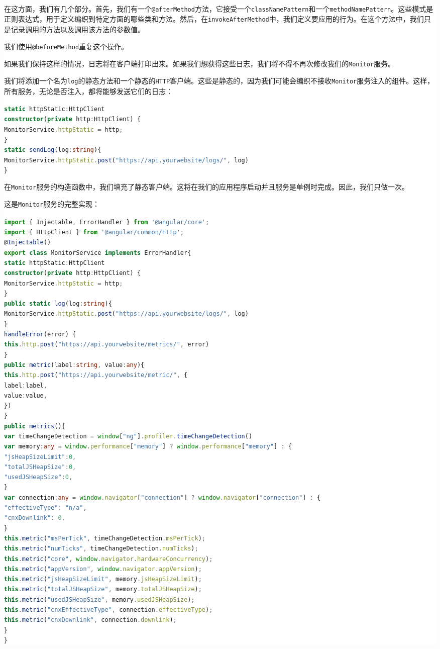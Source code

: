 在这方面，我们有几个部分。首先，我们有一个`@afterMethod`方法，它接受一个`classNamePattern`和一个`methodNamePattern`。这些模式是正则表达式，用于定义编织到特定方面的哪些类和方法。然后，在`invokeAfterMethod`中，我们定义要应用的行为。在这个方法中，我们只是记录调用的方法以及调用该方法的参数值。

我们使用`@beforeMethod`重复这个操作。

如果我们保持这样的情况，日志将在客户端打印出来。如果我们想获得这些日志，我们将不得不再次修改我们的`Monitor`服务。

我们将添加一个名为`log`的静态方法和一个静态的`HTTP`客户端。这些是静态的，因为我们可能会编织不接收`Monitor`服务注入的组件。这样，所有服务，无论是否注入，都将能够发送它们的日志：

```ts
static httpStatic:HttpClient
constructor(private http:HttpClient) {
MonitorService.httpStatic = http;
}
static sendLog(log:string){
MonitorService.httpStatic.post("https://api.yourwebsite/logs/", log)
}
```

在`Monitor`服务的构造函数中，我们填充了静态客户端。这将在我们的应用程序启动并且服务是单例时完成。因此，我们只做一次。

这是`Monitor`服务的完整实现：

```ts
import { Injectable, ErrorHandler } from '@angular/core';
import { HttpClient } from '@angular/common/http';
@Injectable()
export class MonitorService implements ErrorHandler{
static httpStatic:HttpClient
constructor(private http:HttpClient) {
MonitorService.httpStatic = http;
}
public static log(log:string){
MonitorService.httpStatic.post("https://api.yourwebsite/logs/", log)
}
handleError(error) {
this.http.post("https://api.yourwebsite/metrics/", error)
}
public metric(label:string, value:any){
this.http.post("https://api.yourwebsite/metric/", {
label:label,
value:value,
})
}
public metrics(){
var timeChangeDetection = window["ng"].profiler.timeChangeDetection()
var memory:any = window.performance["memory"] ? window.performance["memory"] : {
"jsHeapSizeLimit":0,
"totalJSHeapSize":0,
"usedJSHeapSize":0,
}
var connection:any = window.navigator["connection"] ? window.navigator["connection"] : {
"effectiveType": "n/a",
"cnxDownlink": 0,
}
this.metric("msPerTick", timeChangeDetection.msPerTick);
this.metric("numTicks", timeChangeDetection.numTicks);
this.metric("core", window.navigator.hardwareConcurrency);
this.metric("appVersion", window.navigator.appVersion);
this.metric("jsHeapSizeLimit", memory.jsHeapSizeLimit);
this.metric("totalJSHeapSize", memory.totalJSHeapSize);
this.metric("usedJSHeapSize", memory.usedJSHeapSize);
this.metric("cnxEffectiveType", connection.effectiveType);
this.metric("cnxDownlink", connection.downlink);
}
}
```
